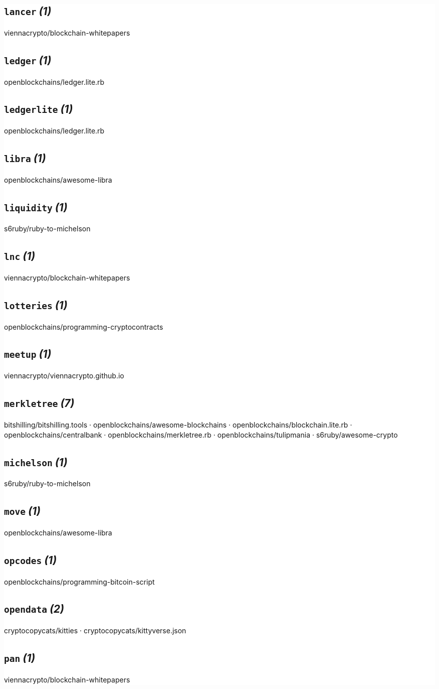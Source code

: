 ## `lancer` _(1)_
viennacrypto/blockchain-whitepapers

## `ledger` _(1)_
openblockchains/ledger.lite.rb

## `ledgerlite` _(1)_
openblockchains/ledger.lite.rb

## `libra` _(1)_
openblockchains/awesome-libra

## `liquidity` _(1)_
s6ruby/ruby-to-michelson

## `lnc` _(1)_
viennacrypto/blockchain-whitepapers

## `lotteries` _(1)_
openblockchains/programming-cryptocontracts

## `meetup` _(1)_
viennacrypto/viennacrypto.github.io

## `merkletree` _(7)_
bitshilling/bitshilling.tools · openblockchains/awesome-blockchains · openblockchains/blockchain.lite.rb · openblockchains/centralbank · openblockchains/merkletree.rb · openblockchains/tulipmania · s6ruby/awesome-crypto

## `michelson` _(1)_
s6ruby/ruby-to-michelson

## `move` _(1)_
openblockchains/awesome-libra

## `opcodes` _(1)_
openblockchains/programming-bitcoin-script

## `opendata` _(2)_
cryptocopycats/kitties · cryptocopycats/kittyverse.json

## `pan` _(1)_
viennacrypto/blockchain-whitepapers
